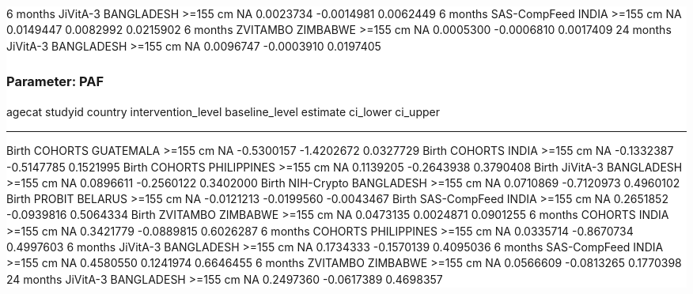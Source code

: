 6 months    JiVitA-3       BANGLADESH    >=155 cm             NA                 0.0023734   -0.0014981    0.0062449
6 months    SAS-CompFeed   INDIA         >=155 cm             NA                 0.0149447    0.0082992    0.0215902
6 months    ZVITAMBO       ZIMBABWE      >=155 cm             NA                 0.0005300   -0.0006810    0.0017409
24 months   JiVitA-3       BANGLADESH    >=155 cm             NA                 0.0096747   -0.0003910    0.0197405


### Parameter: PAF


agecat      studyid        country       intervention_level   baseline_level      estimate     ci_lower     ci_upper
----------  -------------  ------------  -------------------  ---------------  -----------  -----------  -----------
Birth       COHORTS        GUATEMALA     >=155 cm             NA                -0.5300157   -1.4202672    0.0327729
Birth       COHORTS        INDIA         >=155 cm             NA                -0.1332387   -0.5147785    0.1521995
Birth       COHORTS        PHILIPPINES   >=155 cm             NA                 0.1139205   -0.2643938    0.3790408
Birth       JiVitA-3       BANGLADESH    >=155 cm             NA                 0.0896611   -0.2560122    0.3402000
Birth       NIH-Crypto     BANGLADESH    >=155 cm             NA                 0.0710869   -0.7120973    0.4960102
Birth       PROBIT         BELARUS       >=155 cm             NA                -0.0121213   -0.0199560   -0.0043467
Birth       SAS-CompFeed   INDIA         >=155 cm             NA                 0.2651852   -0.0939816    0.5064334
Birth       ZVITAMBO       ZIMBABWE      >=155 cm             NA                 0.0473135    0.0024871    0.0901255
6 months    COHORTS        INDIA         >=155 cm             NA                 0.3421779   -0.0889815    0.6026287
6 months    COHORTS        PHILIPPINES   >=155 cm             NA                 0.0335714   -0.8670734    0.4997603
6 months    JiVitA-3       BANGLADESH    >=155 cm             NA                 0.1734333   -0.1570139    0.4095036
6 months    SAS-CompFeed   INDIA         >=155 cm             NA                 0.4580550    0.1241974    0.6646455
6 months    ZVITAMBO       ZIMBABWE      >=155 cm             NA                 0.0566609   -0.0813265    0.1770398
24 months   JiVitA-3       BANGLADESH    >=155 cm             NA                 0.2497360   -0.0617389    0.4698357
